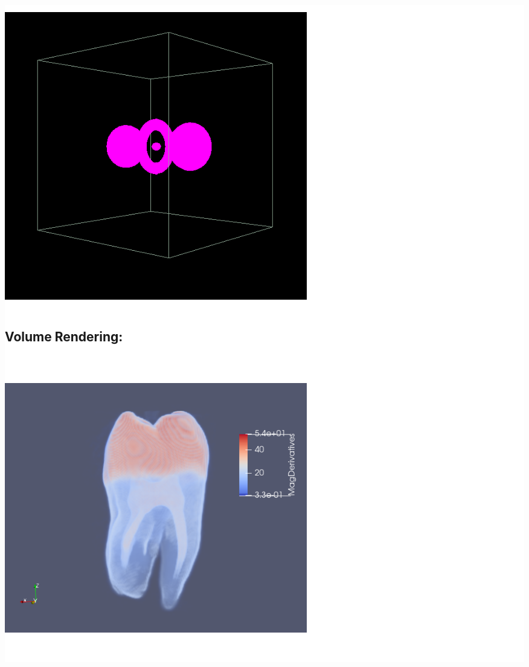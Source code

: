 <img src = "https://github.com/shrabana99/Graphics-and-Visualization/blob/main/assignment3/1/Screenshot%20from%202021-11-10%2020-21-17.png" height="500" width="500" > 

## Volume Rendering: 
<img src = "https://github.com/shrabana99/Graphics-and-Visualization/blob/main/assignment3/2a/teeth.png" height="500" width="500" > 
